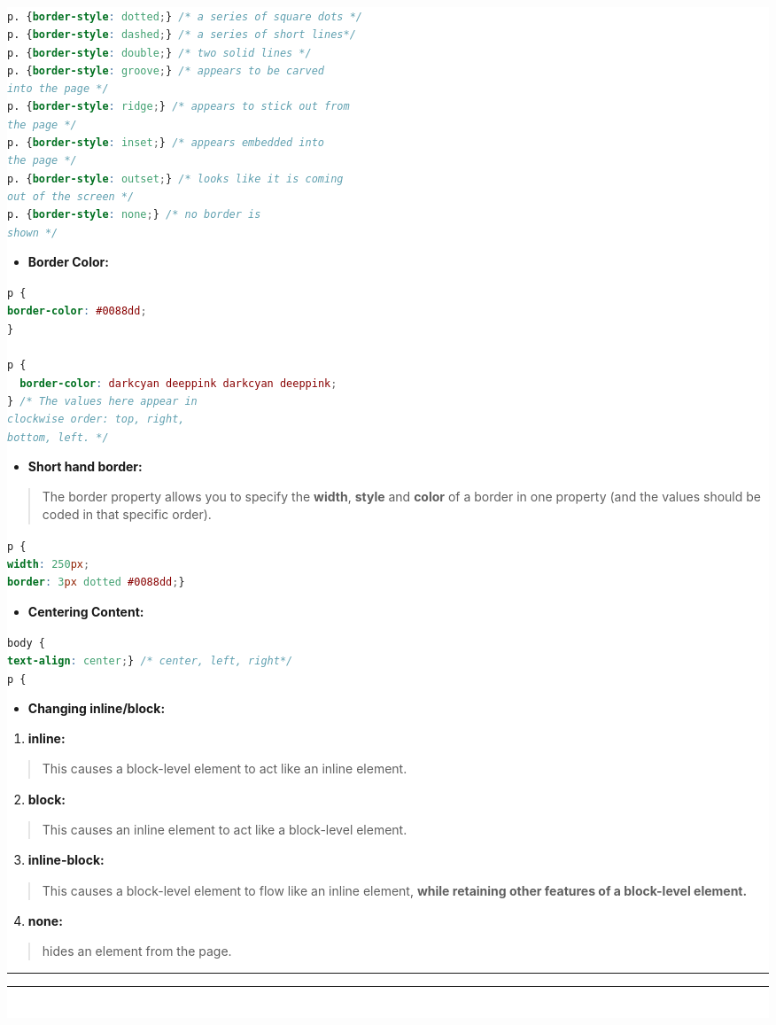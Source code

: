 ```css
p. {border-style: dotted;} /* a series of square dots */
p. {border-style: dashed;} /* a series of short lines*/
p. {border-style: double;} /* two solid lines */
p. {border-style: groove;} /* appears to be carved
into the page */
p. {border-style: ridge;} /* appears to stick out from
the page */
p. {border-style: inset;} /* appears embedded into
the page */
p. {border-style: outset;} /* looks like it is coming
out of the screen */
p. {border-style: none;} /* no border is
shown */
```

* **Border Color:**
```css
p {
border-color: #0088dd;
}

p {
  border-color: darkcyan deeppink darkcyan deeppink;
} /* The values here appear in
clockwise order: top, right,
bottom, left. */
```

* **Short hand border:**
> The border property allows you
to specify the **width**, **style** and
**color** of a border in one property
(and the values should be coded
in that specific order).

```css
p {
width: 250px;
border: 3px dotted #0088dd;}
```
* **Centering Content:**
```css
body {
text-align: center;} /* center, left, right*/
p {
```

* **Changing inline/block:**
1. **inline:**
> This causes a block-level
element to act like an inline
element.
2. **block:**
>This causes an inline element to
act like a block-level element.
3. **inline-block:**
> This causes a block-level
element to flow like an inline
element, **while retaining other
features of a block-level element.**
4. **none:**
> hides an element from the
page.
___
___
<br>
